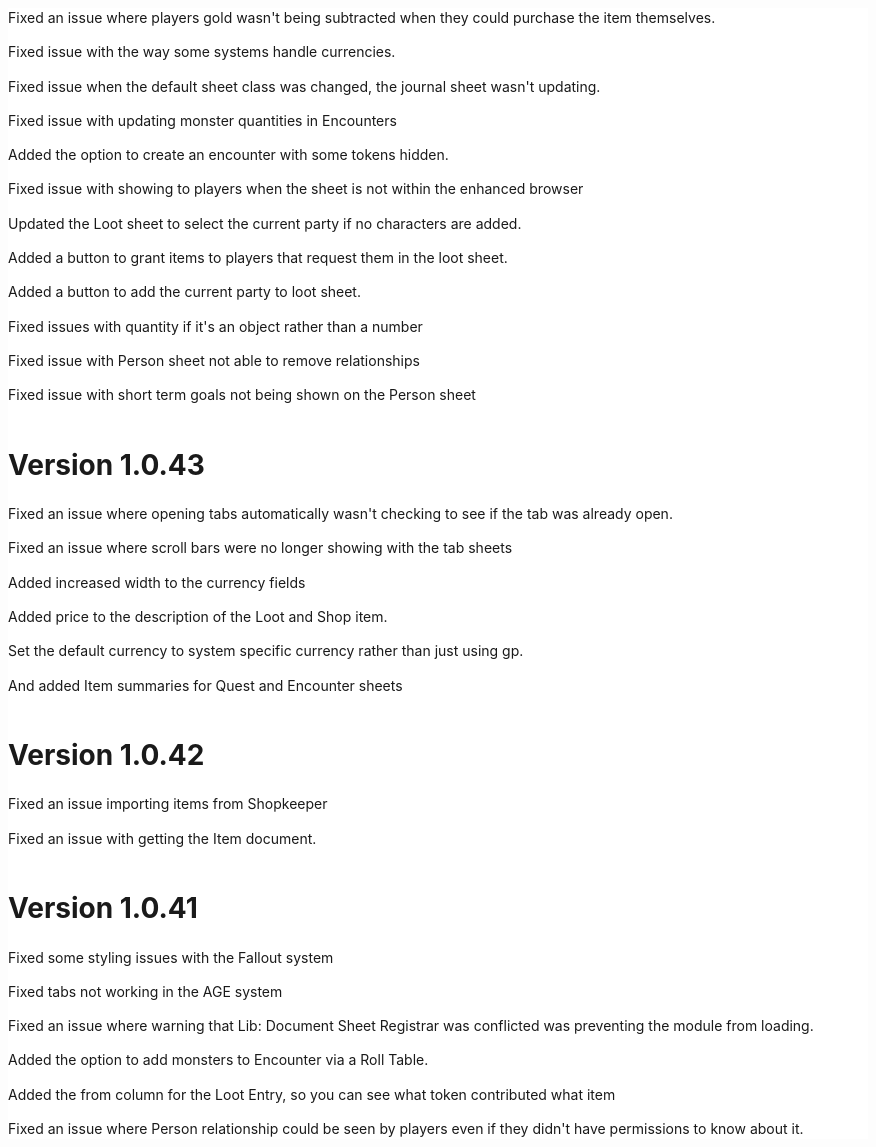 Fixed an issue where players gold wasn't being subtracted when they could purchase the item themselves.

Fixed issue with the way some systems handle currencies.

Fixed issue when the default sheet class was changed, the journal sheet wasn't updating.

Fixed issue with updating monster quantities in Encounters

Added the option to create an encounter with some tokens hidden.

Fixed issue with showing to players when the sheet is not within the enhanced browser

Updated the Loot sheet to select the current party if no characters are added.

Added a button to grant items to players that request them in the loot sheet.

Added a button to add the current party to loot sheet.

Fixed issues with quantity if it's an object rather than a number

Fixed issue with Person sheet not able to remove relationships

Fixed issue with short term goals not being shown on the Person sheet

# Version 1.0.43

Fixed an issue where opening tabs automatically wasn't checking to see if the tab was already open.

Fixed an issue where scroll bars were no longer showing with the tab sheets

Added increased width to the currency fields

Added price to the description of the Loot and Shop item.

Set the default currency to system specific currency rather than just using gp.

And added Item summaries for Quest and Encounter sheets

# Version 1.0.42

Fixed an issue importing items from Shopkeeper

Fixed an issue with getting the Item document.

# Version 1.0.41

Fixed some styling issues with the Fallout system

Fixed tabs not working in the AGE system

Fixed an issue where warning that Lib: Document Sheet Registrar was conflicted was preventing the module from loading.

Added the option to add monsters to Encounter via a Roll Table.

Added the from column for the Loot Entry, so you can see what token contributed what item

Fixed an issue where Person relationship could be seen by players even if they didn't have permissions to know about it.
